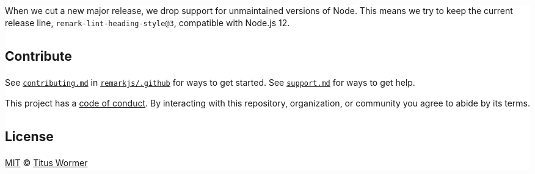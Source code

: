 When we cut a new major release, we drop support for unmaintained versions of
Node.
This means we try to keep the current release line,
`remark-lint-heading-style@3`,
compatible with Node.js 12.

## Contribute

See [`contributing.md`][github-dotfiles-contributing] in [`remarkjs/.github`][github-dotfiles-health] for ways
to get started.
See [`support.md`][github-dotfiles-support] for ways to get help.

This project has a [code of conduct][github-dotfiles-coc].
By interacting with this repository, organization, or community you agree to
abide by its terms.

## License

[MIT][file-license] © [Titus Wormer][author]

[api-options]: #options

[api-remark-lint-heading-style]: #unifieduseremarklintheadingstyle-options

[api-style]: #style

[author]: https://wooorm.com

[badge-build-image]: https://github.com/remarkjs/remark-lint/workflows/main/badge.svg

[badge-build-url]: https://github.com/remarkjs/remark-lint/actions

[badge-chat-image]: https://img.shields.io/badge/chat-discussions-success.svg

[badge-chat-url]: https://github.com/remarkjs/remark/discussions

[badge-coverage-image]: https://img.shields.io/codecov/c/github/remarkjs/remark-lint.svg

[badge-coverage-url]: https://codecov.io/github/remarkjs/remark-lint

[badge-downloads-image]: https://img.shields.io/npm/dm/remark-lint-heading-style.svg

[badge-downloads-url]: https://www.npmjs.com/package/remark-lint-heading-style

[badge-funding-backers-image]: https://opencollective.com/unified/backers/badge.svg

[badge-funding-sponsors-image]: https://opencollective.com/unified/sponsors/badge.svg

[badge-funding-url]: https://opencollective.com/unified

[badge-size-image]: https://img.shields.io/bundlejs/size/remark-lint-heading-style

[badge-size-url]: https://bundlejs.com/?q=remark-lint-heading-style

[esm-sh]: https://esm.sh

[file-license]: https://github.com/remarkjs/remark-lint/blob/main/license

[github-dotfiles-coc]: https://github.com/remarkjs/.github/blob/main/code-of-conduct.md

[github-dotfiles-contributing]: https://github.com/remarkjs/.github/blob/main/contributing.md

[github-dotfiles-health]: https://github.com/remarkjs/.github

[github-dotfiles-support]: https://github.com/remarkjs/.github/blob/main/support.md

[github-gist-esm]: https://gist.github.com/sindresorhus/a39789f98801d908bbc7ff3ecc99d99c

[github-remark-lint]: https://github.com/remarkjs/remark-lint

[github-remark-stringify]: https://github.com/remarkjs/remark/tree/main/packages/remark-stringify

[github-unified-transformer]: https://github.com/unifiedjs/unified#transformer

[npm-install]: https://docs.npmjs.com/cli/install

[typescript]: https://www.typescriptlang.org
